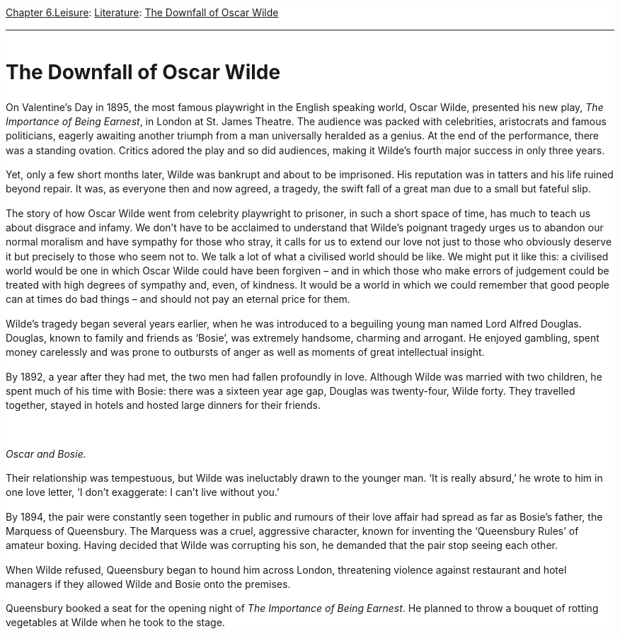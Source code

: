 [Chapter 6.Leisure](https://www.theschooloflife.com/thebookoflife/category/leisure/): [Literature](https://www.theschooloflife.com/thebookoflife/category/leisure/literature/): [The Downfall of Oscar Wilde](https://www.theschooloflife.com/thebookoflife/the-downfall-of-oscar-wilde/)

* * *

# The Downfall of Oscar Wilde

On Valentine’s Day in 1895, the most famous playwright in the English speaking world, Oscar Wilde, presented his new play, _The Importance of Being Earnest_, in London at St. James Theatre. The audience was packed with celebrities, aristocrats and famous politicians, eagerly awaiting another triumph from a man universally heralded as a genius. At the end of the performance, there was a standing ovation. Critics adored the play and so did audiences, making it Wilde’s fourth major success in only three years.

Yet, only a few short months later, Wilde was bankrupt and about to be imprisoned. His reputation was in tatters and his life ruined beyond repair. It was, as everyone then and now agreed, a tragedy, the swift fall of a great man due to a small but fateful slip.

The story of how Oscar Wilde went from celebrity playwright to prisoner, in such a short space of time, has much to teach us about disgrace and infamy. We don’t have to be acclaimed to understand that Wilde’s poignant tragedy urges us to abandon our normal moralism and have sympathy for those who stray, it calls for us to extend our love not just to those who obviously deserve it but precisely to those who seem not to. We talk a lot of what a civilised world should be like. We might put it like this: a civilised world would be one in which Oscar Wilde could have been forgiven – and in which those who make errors of judgement could be treated with high degrees of sympathy and, even, of kindness. It would be a world in which we could remember that good people can at times do bad things – and should not pay an eternal price for them.

Wilde’s tragedy began several years earlier, when he was introduced to a beguiling young man named Lord Alfred Douglas. Douglas, known to family and friends as ‘Bosie’, was extremely handsome, charming and arrogant. He enjoyed gambling, spent money carelessly and was prone to outbursts of anger as well as moments of great intellectual insight.

By 1892, a year after they had met, the two men had fallen profoundly in love. Although Wilde was married with two children, he spent much of his time with Bosie: there was a sixteen year age gap, Douglas was twenty-four, Wilde forty. They travelled together, stayed in hotels and hosted large dinners for their friends.

<figure class="aligncenter"><img src="https://lh6.googleusercontent.com/0_gDg8uLrKc00ydP5MITVjfvWIIOiHDomqUeonV0V9VU2z25PN_1KAlY_N2owSJNAg6G-V8T3dvQlbkHnohp8XnM1nIKJX2MOsgwZf9v-123ZD-gJlpkOsicekwld5F-ERvMAT6T" alt=""></figure>

_Oscar and Bosie._

Their relationship was tempestuous, but Wilde was ineluctably drawn to the younger man. ‘It is really absurd,’ he wrote to him in one love letter, ‘I don’t exaggerate: I can’t live without you.’

By 1894, the pair were constantly seen together in public and rumours of their love affair had spread as far as Bosie’s father, the Marquess of Queensbury. The Marquess was a cruel, aggressive character, known for inventing the ‘Queensbury Rules’ of amateur boxing. Having decided that Wilde was corrupting his son, he demanded that the pair stop seeing each other.

When Wilde refused, Queensbury began to hound him across London, threatening violence against restaurant and hotel managers if they allowed Wilde and Bosie onto the premises.

Queensbury booked a seat for the opening night of _The Importance of Being Earnest_. He planned to throw a bouquet of rotting vegetables at Wilde when he took to the stage.
